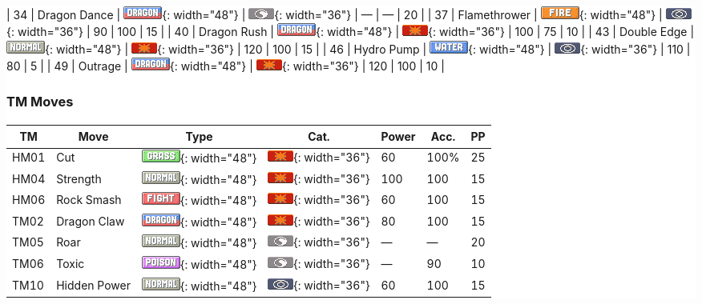| 34 | <span class="tooltip" title="The user vigorously performs a mystic, powerful dance that boosts its Attack and Speed stats.">Dragon Dance</span> | ![dragon](../assets/types/dragon.png "Dragon"){: width="48"} | ![status](../assets/move_category/status.png "Status"){: width="36"} | — | — | 20 |
| 37 | <span class="tooltip" title="The foe is scorched with an intense blast of fire. The target may also be left with a burn.">Flamethrower</span> | ![fire](../assets/types/fire.png "Fire"){: width="48"} | ![special](../assets/move_category/special.png "Special"){: width="36"} | 90 | 100 | 15 |
| 40 | <span class="tooltip" title="The user tackles the foe while exhibiting overwhelming menace. It may also make the target flinch.">Dragon Rush</span> | ![dragon](../assets/types/dragon.png "Dragon"){: width="48"} | ![physical](../assets/move_category/physical.png "Physical"){: width="36"} | 100 | 75 | 10 |
| 43 | <span class="tooltip" title="A reckless, life- risking tackle. It also damages the user by a fairly large amount, however.">Double Edge</span> | ![normal](../assets/types/normal.png "Normal"){: width="48"} | ![physical](../assets/move_category/physical.png "Physical"){: width="36"} | 120 | 100 | 15 |
| 46 | <span class="tooltip" title="The foe is blasted by a huge volume of water launched under great pressure. ">Hydro Pump</span> | ![water](../assets/types/water.png "Water"){: width="48"} | ![special](../assets/move_category/special.png "Special"){: width="36"} | 110 | 80 | 5 |
| 49 | <span class="tooltip" title="The user rampages and attacks for two to three turns. However, it then becomes confused.">Outrage</span> | ![dragon](../assets/types/dragon.png "Dragon"){: width="48"} | ![physical](../assets/move_category/physical.png "Physical"){: width="36"} | 120 | 100 | 10 |

### TM Moves

| TM | Move | Type | Cat. | Power | Acc. | PP |
| --- | --- | --- | --- | --- | --- | --- |
| HM01 | <span class="tooltip" title="The foe is cut with a scythe or a claw. It can also be used to cut down thin trees.">Cut</span> | ![Grass](../assets/types/grass.png "Grass"){: width="48"} | ![physical](../assets/move_category/physical.png "Physical"){: width="36"} | 60 | 100% | 25 |
| HM04 | <span class="tooltip" title="The foe is slugged with a punch thrown at maximum power. It can also be used to move boulders.">Strength</span> | ![normal](../assets/types/normal.png "Normal"){: width="48"} | ![physical](../assets/move_category/physical.png "Physical"){: width="36"} | 100 | 100 | 15 |
| HM06 | <span class="tooltip" title="The user slugs the foe with a shattering punch. It can also smash cracked boulders.">Rock Smash</span> | ![fighting](../assets/types/fighting.png "Fighting"){: width="48"} | ![physical](../assets/move_category/physical.png "Physical"){: width="36"} | 60 | 100 | 15 |
| TM02 | <span class="tooltip" title="The user slashes the foe with huge, sharp claws.  ">Dragon Claw</span> | ![dragon](../assets/types/dragon.png "Dragon"){: width="48"} | ![physical](../assets/move_category/physical.png "Physical"){: width="36"} | 80 | 100 | 15 |
| TM05 | <span class="tooltip" title="The foe is scared off, to be replaced by another Pokémon in its party. In the wild, the battle ends.">Roar</span> | ![normal](../assets/types/normal.png "Normal"){: width="48"} | ![status](../assets/move_category/status.png "Status"){: width="36"} | — | — | 20 |
| TM06 | <span class="tooltip" title="A move that leaves the target badly poisoned. Its poison damage worsens every turn.">Toxic</span> | ![poison](../assets/types/poison.png "Poison"){: width="48"} | ![status](../assets/move_category/status.png "Status"){: width="36"} | — | 90 | 10 |
| TM10 | <span class="tooltip" title="A unique attack that varies in type and intensity depending on the Pokémon using it.">Hidden Power</span> | ![normal](../assets/types/normal.png "Normal"){: width="48"} | ![special](../assets/move_category/special.png "Special"){: width="36"} | 60 | 100 | 15 |